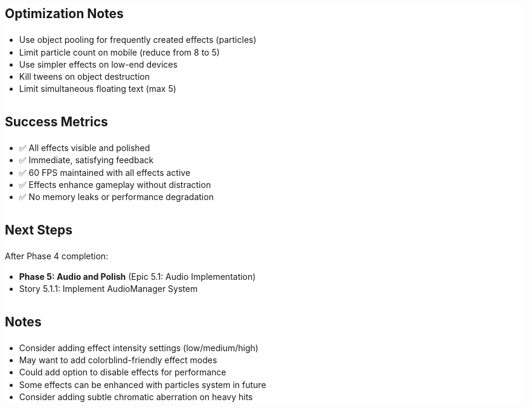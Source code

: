 ## Optimization Notes
- Use object pooling for frequently created effects (particles)
- Limit particle count on mobile (reduce from 8 to 5)
- Use simpler effects on low-end devices
- Kill tweens on object destruction
- Limit simultaneous floating text (max 5)

## Success Metrics
- ✅ All effects visible and polished
- ✅ Immediate, satisfying feedback
- ✅ 60 FPS maintained with all effects active
- ✅ Effects enhance gameplay without distraction
- ✅ No memory leaks or performance degradation

## Next Steps
After Phase 4 completion:
- **Phase 5: Audio and Polish** (Epic 5.1: Audio Implementation)
- Story 5.1.1: Implement AudioManager System

## Notes
- Consider adding effect intensity settings (low/medium/high)
- May want to add colorblind-friendly effect modes
- Could add option to disable effects for performance
- Some effects can be enhanced with particles system in future
- Consider adding subtle chromatic aberration on heavy hits
